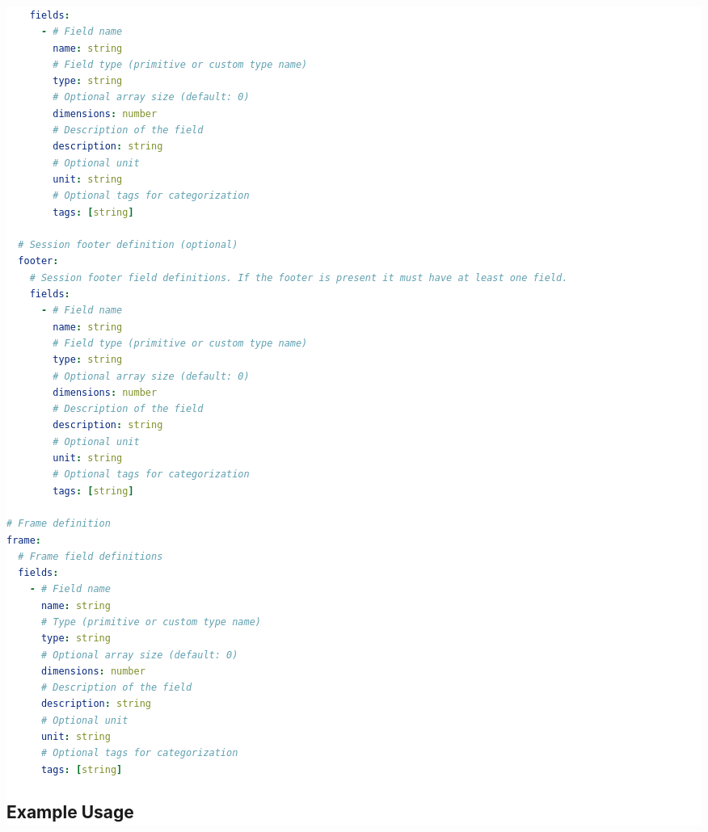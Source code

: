 ```yaml
    fields:
      - # Field name
        name: string
        # Field type (primitive or custom type name)
        type: string
        # Optional array size (default: 0)
        dimensions: number
        # Description of the field
        description: string
        # Optional unit
        unit: string
        # Optional tags for categorization
        tags: [string]

  # Session footer definition (optional)
  footer:
    # Session footer field definitions. If the footer is present it must have at least one field.
    fields:
      - # Field name
        name: string
        # Field type (primitive or custom type name)
        type: string
        # Optional array size (default: 0)
        dimensions: number
        # Description of the field
        description: string
        # Optional unit
        unit: string
        # Optional tags for categorization
        tags: [string]

# Frame definition
frame:
  # Frame field definitions
  fields:
    - # Field name
      name: string
      # Type (primitive or custom type name)
      type: string
      # Optional array size (default: 0)
      dimensions: number
      # Description of the field
      description: string
      # Optional unit
      unit: string
      # Optional tags for categorization
      tags: [string]
```

## Example Usage
